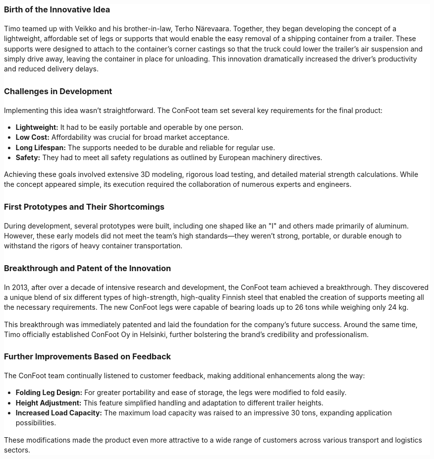 ### Birth of the Innovative Idea

Timo teamed up with Veikko and his brother-in-law, Terho Närevaara. Together, they began developing the concept of a lightweight, affordable set of legs or supports that would enable the easy removal of a shipping container from a trailer. These supports were designed to attach to the container’s corner castings so that the truck could lower the trailer’s air suspension and simply drive away, leaving the container in place for unloading. This innovation dramatically increased the driver’s productivity and reduced delivery delays.

### Challenges in Development

Implementing this idea wasn’t straightforward. The ConFoot team set several key requirements for the final product:

* **Lightweight:** It had to be easily portable and operable by one person.  
* **Low Cost:** Affordability was crucial for broad market acceptance.  
* **Long Lifespan:** The supports needed to be durable and reliable for regular use.  
* **Safety:** They had to meet all safety regulations as outlined by European machinery directives.

Achieving these goals involved extensive 3D modeling, rigorous load testing, and detailed material strength calculations. While the concept appeared simple, its execution required the collaboration of numerous experts and engineers.

### First Prototypes and Their Shortcomings

During development, several prototypes were built, including one shaped like an "I" and others made primarily of aluminum. However, these early models did not meet the team’s high standards—they weren’t strong, portable, or durable enough to withstand the rigors of heavy container transportation.

### Breakthrough and Patent of the Innovation

In 2013, after over a decade of intensive research and development, the ConFoot team achieved a breakthrough. They discovered a unique blend of six different types of high-strength, high-quality Finnish steel that enabled the creation of supports meeting all the necessary requirements. The new ConFoot legs were capable of bearing loads up to 26 tons while weighing only 24 kg.

This breakthrough was immediately patented and laid the foundation for the company’s future success. Around the same time, Timo officially established ConFoot Oy in Helsinki, further bolstering the brand’s credibility and professionalism.

### Further Improvements Based on Feedback

The ConFoot team continually listened to customer feedback, making additional enhancements along the way:

* **Folding Leg Design:** For greater portability and ease of storage, the legs were modified to fold easily.  
* **Height Adjustment:** This feature simplified handling and adaptation to different trailer heights.  
* **Increased Load Capacity:** The maximum load capacity was raised to an impressive 30 tons, expanding application possibilities.

These modifications made the product even more attractive to a wide range of customers across various transport and logistics sectors.
